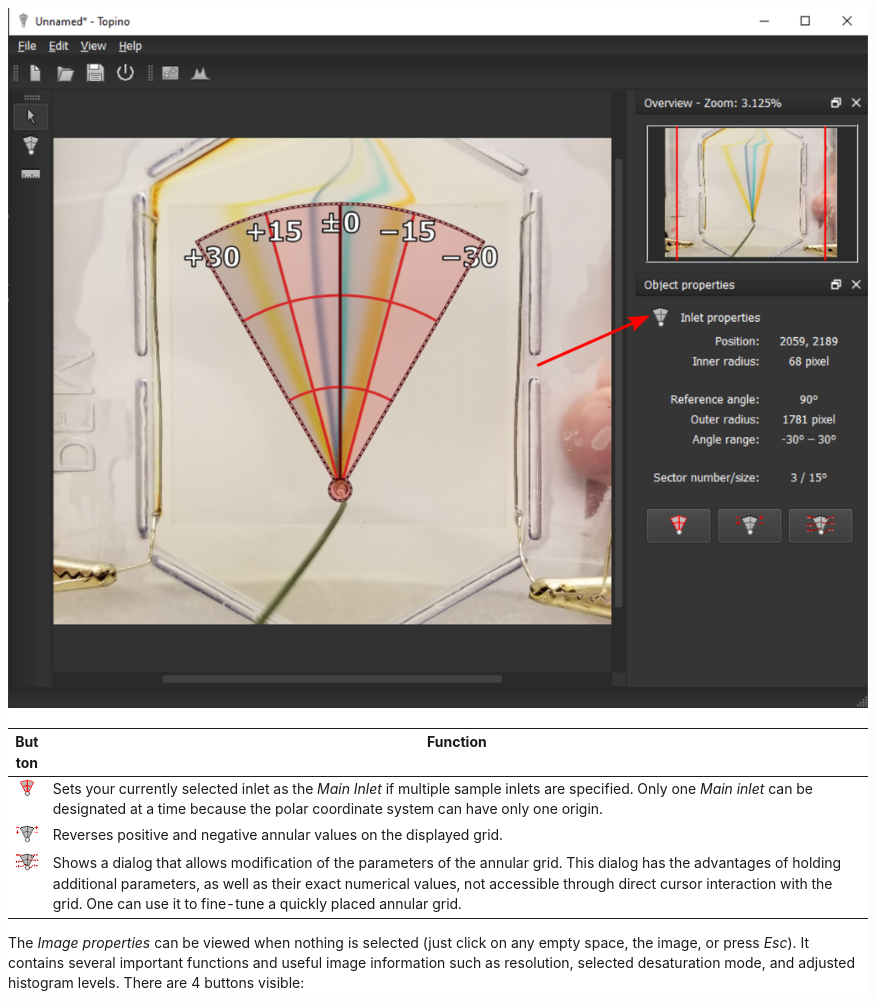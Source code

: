 ![](image5.png)


| Button   | Function  |
|----------|-----------------------------------------------------------------------------------------|
| ![](../topino/ui/toolicons/inlet_maininlet.png)    | Sets your currently selected inlet as the _Main Inlet_ if multiple sample inlets are specified. Only one _Main inlet_ can be designated at a time because the polar coordinate system can have only one origin.    |
| ![](../topino/ui/toolicons/inlet_signs.png)    | Reverses positive and negative annular values on the displayed grid.   |
| ![](../topino/ui/toolicons/inlet_props.png)    | Shows a dialog that allows modification of the parameters of the annular grid. This dialog has the advantages of holding additional parameters, as well as their exact numerical values, not accessible through direct cursor interaction with the grid. One can use it to fine-tune a quickly placed annular grid.  |

The _Image properties_ can be viewed when nothing is selected (just click on any empty space, the image, or press _Esc_). It contains several important functions and useful image information such as resolution, selected desaturation mode, and adjusted histogram levels. There are 4 buttons visible:
